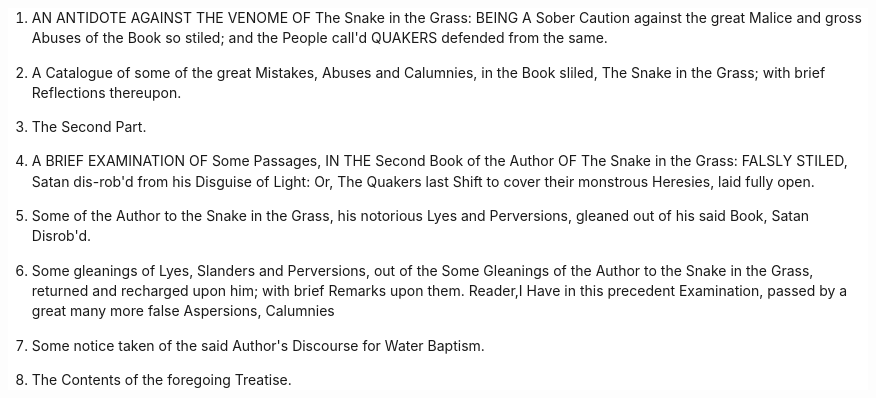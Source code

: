 1. AN
ANTIDOTE
AGAINST THE
VENOME
OF
The Snake in the Grass:
BEING A
Sober Caution against the great Malice
and gross Abuses of the Book so stiled;
and the People call'd QUAKERS
defended from the same.

1. A Catalogue of some of the great
Mistakes, Abuses and Calumnies,
in the Book sliled,
The Snake in the Grass;
with brief Reflections thereupon.

1. The Second Part.

1. A BRIEF
EXAMINATION
OF
Some Passages,
IN THE
Second Book of the Author
OF
The Snake in the Grass:
FALSLY STILED,
Satan dis-rob'd from his Disguise of Light:
Or, The Quakers last Shift to cover
their monstrous Heresies, laid fully open.

1. Some of the Author to the Snake
in the Grass, his notorious
Lyes and Perversions, gleaned
out of his said Book, Satan
Disrob'd.

1. Some gleanings of Lyes, Slanders
and Perversions, out of
the Some Gleanings of the
Author to the Snake in
the Grass, returned and recharged
upon him; with brief
Remarks upon them.
Reader,I Have in this precedent Examination,
passed by a great many more false Aspersions,
Calumnies
1. Some notice taken of the said
Author's Discourse for Water
Baptism.

1. The Contents of the foregoing Treatise.
